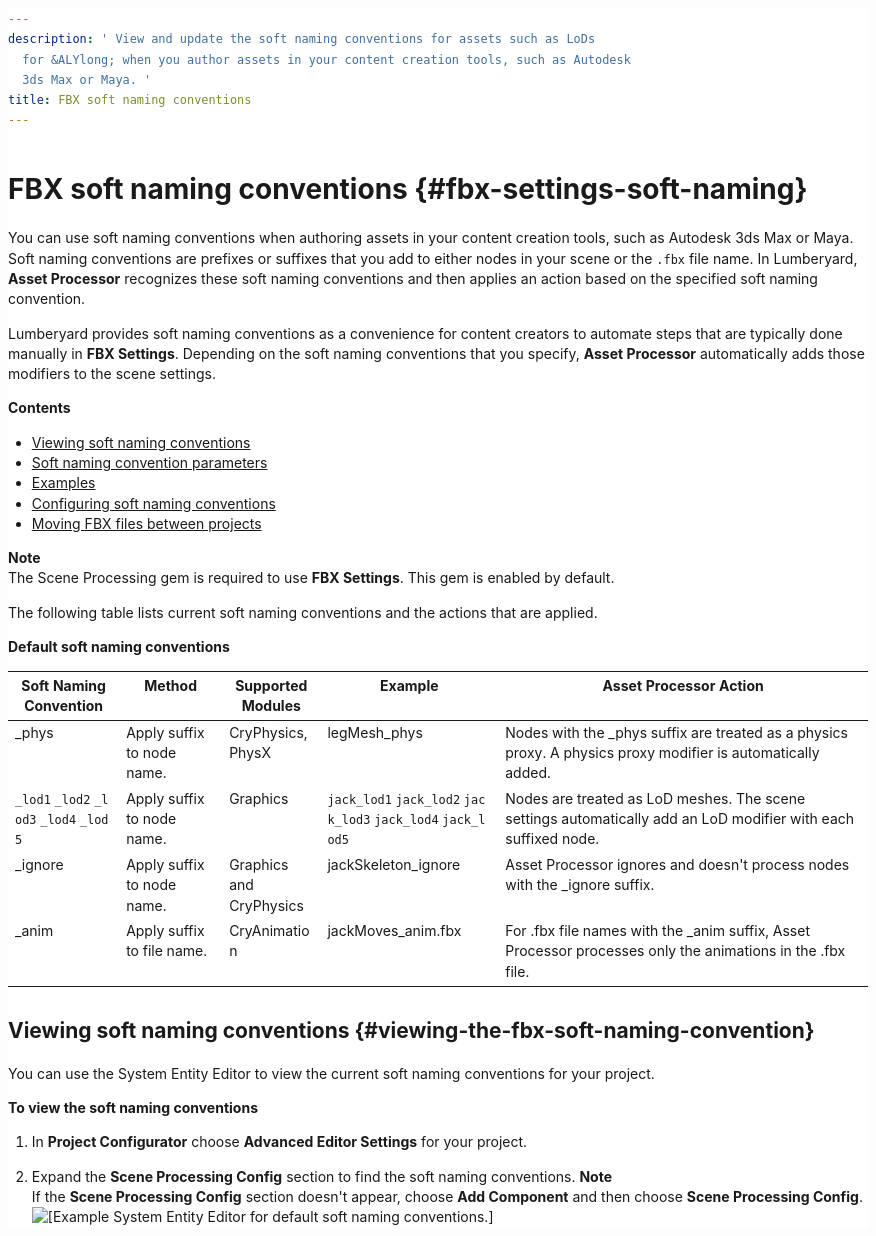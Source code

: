 ```yaml
---
description: ' View and update the soft naming conventions for assets such as LoDs
  for &ALYlong; when you author assets in your content creation tools, such as Autodesk
  3ds Max or Maya. '
title: FBX soft naming conventions
---
```

# FBX soft naming conventions {#fbx-settings-soft-naming}

You can use soft naming conventions when authoring assets in your content creation tools, such as Autodesk 3ds Max or Maya\. Soft naming conventions are prefixes or suffixes that you add to either nodes in your scene or the `.fbx` file name\. In Lumberyard, **Asset Processor** recognizes these soft naming conventions and then applies an action based on the specified soft naming convention\. 

Lumberyard provides soft naming conventions as a convenience for content creators to automate steps that are typically done manually in **FBX Settings**\. Depending on the soft naming conventions that you specify, **Asset Processor** automatically adds those modifiers to the scene settings\. 

**Contents**
+ [Viewing soft naming conventions](#viewing-the-fbx-soft-naming-convention)
+ [Soft naming convention parameters](#understanding-the-soft-naming-convention-parameters)
+ [Examples](#soft-naming-convention-examples)
+ [Configuring soft naming conventions](#configuring-soft-naming-conventions)
+ [Moving FBX files between projects](#moving-fbx-files-between-project)

**Note**  
The Scene Processing gem is required to use **FBX Settings**\. This gem is enabled by default\.

The following table lists current soft naming conventions and the actions that are applied\.


**Default soft naming conventions**  

| Soft Naming Convention | Method | Supported Modules | Example | Asset Processor Action | 
| --- | --- | --- | --- | --- | 
| \_phys | Apply suffix to node name\. | CryPhysics, PhysX | legMesh\_phys | Nodes with the \_phys suffix are treated as a physics proxy\. A physics proxy modifier is automatically added\. | 
|  `_lod1` `_lod2` `_lod3` `_lod4` `_lod5`  | Apply suffix to node name\. | Graphics |  `jack_lod1` `jack_lod2` `jack_lod3` `jack_lod4` `jack_lod5`  | Nodes are treated as LoD meshes\. The scene settings automatically add an LoD modifier with each suffixed node\. | 
| \_ignore | Apply suffix to node name\. | Graphics and CryPhysics | jackSkeleton\_ignore | Asset Processor ignores and doesn't process nodes with the \_ignore suffix\. | 
| \_anim | Apply suffix to file name\. | CryAnimation | jackMoves\_anim\.fbx | For \.fbx file names with the \_anim suffix, Asset Processor processes only the animations in the \.fbx file\. | 

## Viewing soft naming conventions {#viewing-the-fbx-soft-naming-convention}

You can use the System Entity Editor to view the current soft naming conventions for your project\.

**To view the soft naming conventions**

1. In **Project Configurator** choose **Advanced Editor Settings** for your project\.

1. Expand the **Scene Processing Config** section to find the soft naming conventions\.
**Note**  
If the **Scene Processing Config** section doesn't appear, choose **Add Component** and then choose **Scene Processing Config**\.   
![\[Example System Entity Editor for default soft naming conventions.\]](/images/userguide/fbx/ui-fbx-soft-naming-conventions-1.27.png)
